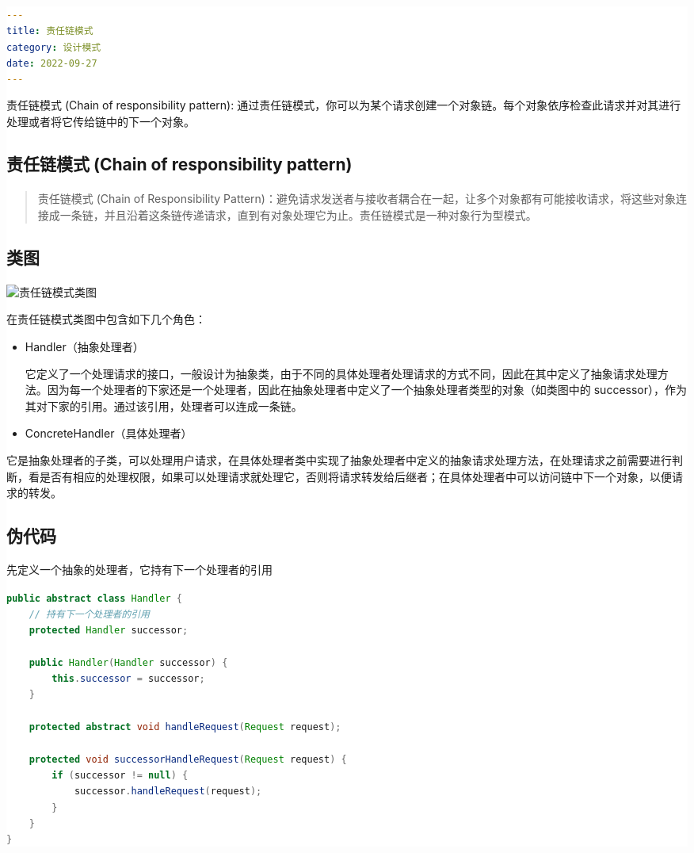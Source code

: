 ```yaml
---
title: 责任链模式
category: 设计模式
date: 2022-09-27
---
```


责任链模式 (Chain of responsibility pattern): 通过责任链模式，你可以为某个请求创建一个对象链。每个对象依序检查此请求并对其进行处理或者将它传给链中的下一个对象。


## 责任链模式 (Chain of responsibility pattern)

> 责任链模式 (Chain of Responsibility Pattern)：避免请求发送者与接收者耦合在一起，让多个对象都有可能接收请求，将这些对象连接成一条链，并且沿着这条链传递请求，直到有对象处理它为止。责任链模式是一种对象行为型模式。

## 类图

![责任链模式类图](https://cdn.staticaly.com/gh/AlexChen68/OSS@master/blog/advance/chain_of_responsibility_pattern.png)

在责任链模式类图中包含如下几个角色：

- Handler（抽象处理者）

  它定义了一个处理请求的接口，一般设计为抽象类，由于不同的具体处理者处理请求的方式不同，因此在其中定义了抽象请求处理方法。因为每一个处理者的下家还是一个处理者，因此在抽象处理者中定义了一个抽象处理者类型的对象（如类图中的 successor），作为其对下家的引用。通过该引用，处理者可以连成一条链。

- ConcreteHandler（具体处理者）

它是抽象处理者的子类，可以处理用户请求，在具体处理者类中实现了抽象处理者中定义的抽象请求处理方法，在处理请求之前需要进行判断，看是否有相应的处理权限，如果可以处理请求就处理它，否则将请求转发给后继者；在具体处理者中可以访问链中下一个对象，以便请求的转发。

## 伪代码

先定义一个抽象的处理者，它持有下一个处理者的引用

```java
public abstract class Handler {
    // 持有下一个处理者的引用
    protected Handler successor;

    public Handler(Handler successor) {
        this.successor = successor;
    }

    protected abstract void handleRequest(Request request);

    protected void successorHandleRequest(Request request) {
        if (successor != null) {
            successor.handleRequest(request);
        }
    }
}
```
